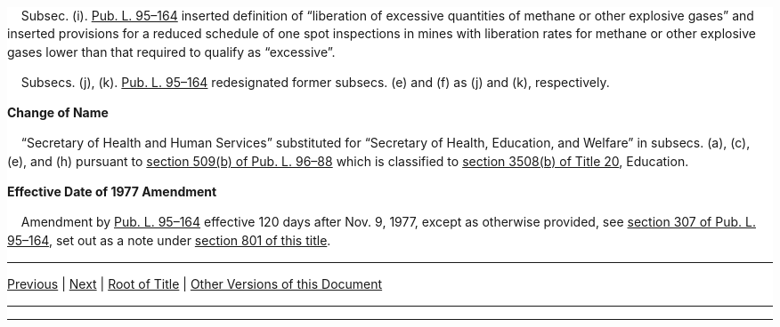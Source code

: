    Subsec. (i). [Pub. L. 95–164][/us/pl/95/164] inserted definition of “liberation of excessive quantities of methane or other explosive gases” and inserted provisions for a reduced schedule of one spot inspections in mines with liberation rates for methane or other explosive gases lower than that required to qualify as “excessive”.

    Subsecs. (j), (k). [Pub. L. 95–164][/us/pl/95/164] redesignated former subsecs. (e) and (f) as (j) and (k), respectively.

 __Change of Name__ 

    “Secretary of Health and Human Services” substituted for “Secretary of Health, Education, and Welfare” in subsecs. (a), (c), (e), and (h) pursuant to [section 509(b) of Pub. L. 96–88][/us/pl/96/88/s509/b] which is classified to [section 3508(b) of Title 20][/us/usc/t20/s3508/b], Education.

 __Effective Date of 1977 Amendment__ 

    Amendment by [Pub. L. 95–164][/us/pl/95/164] effective 120 days after Nov. 9, 1977, except as otherwise provided, see [section 307 of Pub. L. 95–164][/us/pl/95/164/s307], set out as a note under [section 801 of this title][/us/usc/t30/s801].

----------

[Previous](./../../../../..//us/usc/t30/ch22/schI/m__us_usc_t30_s812.md) | [Next](./../../../../..//us/usc/t30/ch22/schI/m__us_usc_t30_s814.md) | [Root of Title](./../../../../../) | [Other Versions of this Document](https://publicdocs.github.io/go/links?ns=uslm&ref=%2Fus%2Fusc%2Ft30%2Fs813)

----------
----------

[/us/usc/t30/s811]: https://publicdocs.github.io/go/links?ns=uslm&ref=%2Fus%2Fusc%2Ft30%2Fs811
[/us/pl/91/173/s103]: https://publicdocs.github.io/go/links?ns=uslm&ref=%2Fus%2Fpl%2F91%2F173%2Fs103
[/us/stat/83/749]: https://publicdocs.github.io/go/links?ns=uslm&ref=%2Fus%2Fstat%2F83%2F749
[/us/pl/95/164/s201]: https://publicdocs.github.io/go/links?ns=uslm&ref=%2Fus%2Fpl%2F95%2F164%2Fs201
[/us/stat/91/1297]: https://publicdocs.github.io/go/links?ns=uslm&ref=%2Fus%2Fstat%2F91%2F1297
[/us/pl/96/88/s509/b]: https://publicdocs.github.io/go/links?ns=uslm&ref=%2Fus%2Fpl%2F96%2F88%2Fs509%2Fb
[/us/stat/93/695]: https://publicdocs.github.io/go/links?ns=uslm&ref=%2Fus%2Fstat%2F93%2F695
[/us/pl/109/236/s5/a]: https://publicdocs.github.io/go/links?ns=uslm&ref=%2Fus%2Fpl%2F109%2F236%2Fs5%2Fa
[/us/stat/120/498]: https://publicdocs.github.io/go/links?ns=uslm&ref=%2Fus%2Fstat%2F120%2F498
[/us/pl/91/173]: https://publicdocs.github.io/go/links?ns=uslm&ref=%2Fus%2Fpl%2F91%2F173
[/us/stat/83/742]: https://publicdocs.github.io/go/links?ns=uslm&ref=%2Fus%2Fstat%2F83%2F742
[/us/usc/t30/s801]: https://publicdocs.github.io/go/links?ns=uslm&ref=%2Fus%2Fusc%2Ft30%2Fs801
[/us/pl/109/236]: https://publicdocs.github.io/go/links?ns=uslm&ref=%2Fus%2Fpl%2F109%2F236
[/us/pl/95/164]: https://publicdocs.github.io/go/links?ns=uslm&ref=%2Fus%2Fpl%2F95%2F164
[/us/pl/95/164]: https://publicdocs.github.io/go/links?ns=uslm&ref=%2Fus%2Fpl%2F95%2F164
[/us/pl/95/164]: https://publicdocs.github.io/go/links?ns=uslm&ref=%2Fus%2Fpl%2F95%2F164
[/us/pl/95/164]: https://publicdocs.github.io/go/links?ns=uslm&ref=%2Fus%2Fpl%2F95%2F164
[/us/pl/95/164]: https://publicdocs.github.io/go/links?ns=uslm&ref=%2Fus%2Fpl%2F95%2F164
[/us/pl/95/164]: https://publicdocs.github.io/go/links?ns=uslm&ref=%2Fus%2Fpl%2F95%2F164
[/us/pl/95/164]: https://publicdocs.github.io/go/links?ns=uslm&ref=%2Fus%2Fpl%2F95%2F164
[/us/pl/95/164]: https://publicdocs.github.io/go/links?ns=uslm&ref=%2Fus%2Fpl%2F95%2F164
[/us/pl/96/88/s509/b]: https://publicdocs.github.io/go/links?ns=uslm&ref=%2Fus%2Fpl%2F96%2F88%2Fs509%2Fb
[/us/usc/t20/s3508/b]: https://publicdocs.github.io/go/links?ns=uslm&ref=%2Fus%2Fusc%2Ft20%2Fs3508%2Fb
[/us/pl/95/164]: https://publicdocs.github.io/go/links?ns=uslm&ref=%2Fus%2Fpl%2F95%2F164
[/us/pl/95/164/s307]: https://publicdocs.github.io/go/links?ns=uslm&ref=%2Fus%2Fpl%2F95%2F164%2Fs307
[/us/usc/t30/s801]: https://publicdocs.github.io/go/links?ns=uslm&ref=%2Fus%2Fusc%2Ft30%2Fs801


